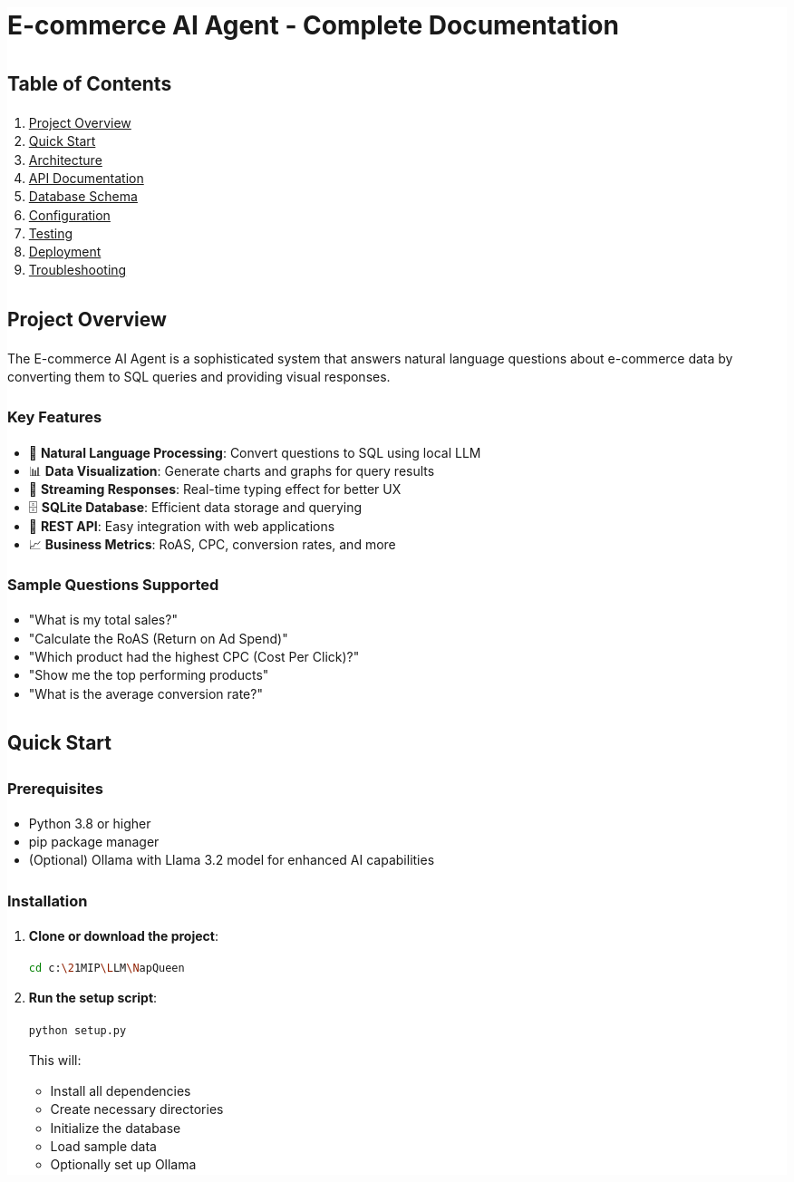 # E-commerce AI Agent - Complete Documentation

## Table of Contents
1. [Project Overview](#project-overview)
2. [Quick Start](#quick-start)
3. [Architecture](#architecture)
4. [API Documentation](#api-documentation)
5. [Database Schema](#database-schema)
6. [Configuration](#configuration)
7. [Testing](#testing)
8. [Deployment](#deployment)
9. [Troubleshooting](#troubleshooting)

## Project Overview

The E-commerce AI Agent is a sophisticated system that answers natural language questions about e-commerce data by converting them to SQL queries and providing visual responses.

### Key Features
- 🤖 **Natural Language Processing**: Convert questions to SQL using local LLM
- 📊 **Data Visualization**: Generate charts and graphs for query results
- 🔄 **Streaming Responses**: Real-time typing effect for better UX
- 🗄️ **SQLite Database**: Efficient data storage and querying
- 🚀 **REST API**: Easy integration with web applications
- 📈 **Business Metrics**: RoAS, CPC, conversion rates, and more

### Sample Questions Supported
- "What is my total sales?"
- "Calculate the RoAS (Return on Ad Spend)"
- "Which product had the highest CPC (Cost Per Click)?"
- "Show me the top performing products"
- "What is the average conversion rate?"

## Quick Start

### Prerequisites
- Python 3.8 or higher
- pip package manager
- (Optional) Ollama with Llama 3.2 model for enhanced AI capabilities

### Installation

1. **Clone or download the project**:
   ```bash
   cd c:\21MIP\LLM\NapQueen
   ```

2. **Run the setup script**:
   ```bash
   python setup.py
   ```
   This will:
   - Install all dependencies
   - Create necessary directories
   - Initialize the database
   - Load sample data
   - Optionally set up Ollama
